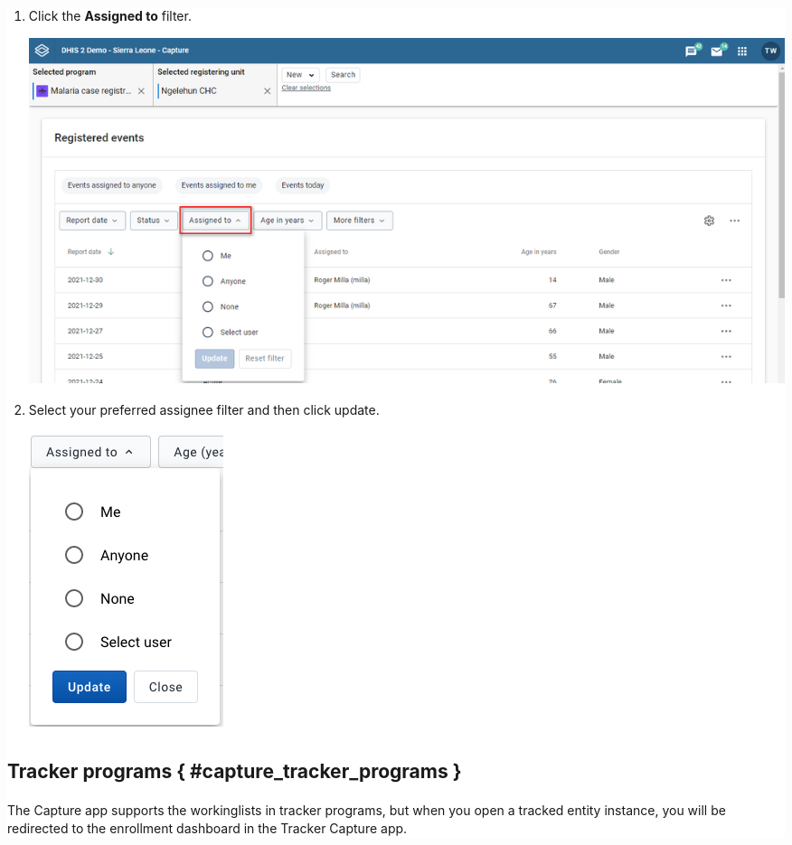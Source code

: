 1. Click the **Assigned to** filter.

    ![](resources/images/user_assignment_event_list.png)

2. Select your preferred assignee filter and then click update.

    ![](resources/images/user_assignment_event_list_options.png)

## Tracker programs { #capture_tracker_programs } 

The Capture app supports the workinglists in tracker programs, but when you open a tracked entity instance, you will be redirected to the enrollment dashboard in the Tracker Capture app.
